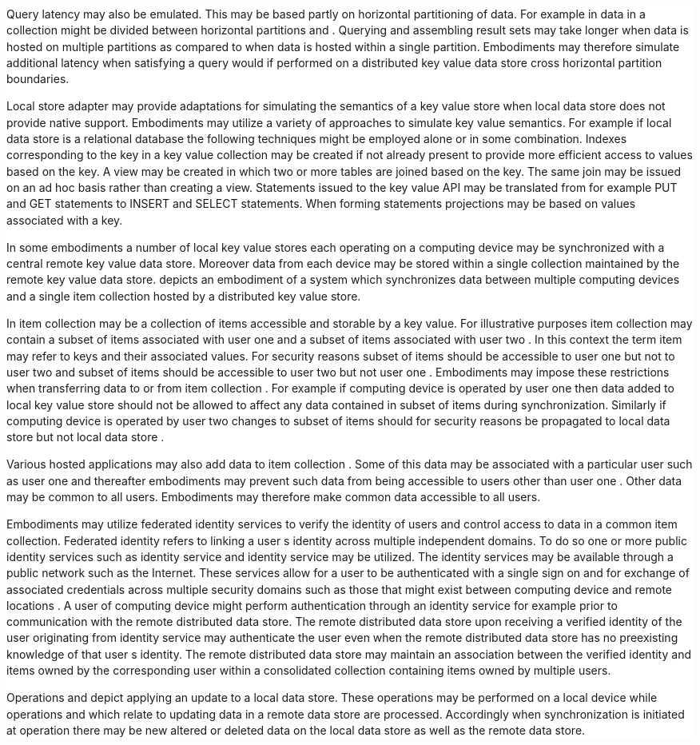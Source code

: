 Query latency may also be emulated. This may be based partly on horizontal partitioning of data. For example in data in a collection might be divided between horizontal partitions and . Querying and assembling result sets may take longer when data is hosted on multiple partitions as compared to when data is hosted within a single partition. Embodiments may therefore simulate additional latency when satisfying a query would if performed on a distributed key value data store cross horizontal partition boundaries.

Local store adapter may provide adaptations for simulating the semantics of a key value store when local data store does not provide native support. Embodiments may utilize a variety of approaches to simulate key value semantics. For example if local data store is a relational database the following techniques might be employed alone or in some combination. Indexes corresponding to the key in a key value collection may be created if not already present to provide more efficient access to values based on the key. A view may be created in which two or more tables are joined based on the key. The same join may be issued on an ad hoc basis rather than creating a view. Statements issued to the key value API may be translated from for example PUT and GET statements to INSERT and SELECT statements. When forming statements projections may be based on values associated with a key.

In some embodiments a number of local key value stores each operating on a computing device may be synchronized with a central remote key value data store. Moreover data from each device may be stored within a single collection maintained by the remote key value data store. depicts an embodiment of a system which synchronizes data between multiple computing devices and a single item collection hosted by a distributed key value store.

In item collection may be a collection of items accessible and storable by a key value. For illustrative purposes item collection may contain a subset of items associated with user one and a subset of items associated with user two . In this context the term item may refer to keys and their associated values. For security reasons subset of items should be accessible to user one but not to user two and subset of items should be accessible to user two but not user one . Embodiments may impose these restrictions when transferring data to or from item collection . For example if computing device is operated by user one then data added to local key value store should not be allowed to affect any data contained in subset of items during synchronization. Similarly if computing device is operated by user two changes to subset of items should for security reasons be propagated to local data store but not local data store .

Various hosted applications may also add data to item collection . Some of this data may be associated with a particular user such as user one and thereafter embodiments may prevent such data from being accessible to users other than user one . Other data may be common to all users. Embodiments may therefore make common data accessible to all users.

Embodiments may utilize federated identity services to verify the identity of users and control access to data in a common item collection. Federated identity refers to linking a user s identity across multiple independent domains. To do so one or more public identity services such as identity service and identity service may be utilized. The identity services may be available through a public network such as the Internet. These services allow for a user to be authenticated with a single sign on and for exchange of associated credentials across multiple security domains such as those that might exist between computing device and remote locations . A user of computing device might perform authentication through an identity service for example prior to communication with the remote distributed data store. The remote distributed data store upon receiving a verified identity of the user originating from identity service may authenticate the user even when the remote distributed data store has no preexisting knowledge of that user s identity. The remote distributed data store may maintain an association between the verified identity and items owned by the corresponding user within a consolidated collection containing items owned by multiple users.

Operations and depict applying an update to a local data store. These operations may be performed on a local device while operations and which relate to updating data in a remote data store are processed. Accordingly when synchronization is initiated at operation there may be new altered or deleted data on the local data store as well as the remote data store.
